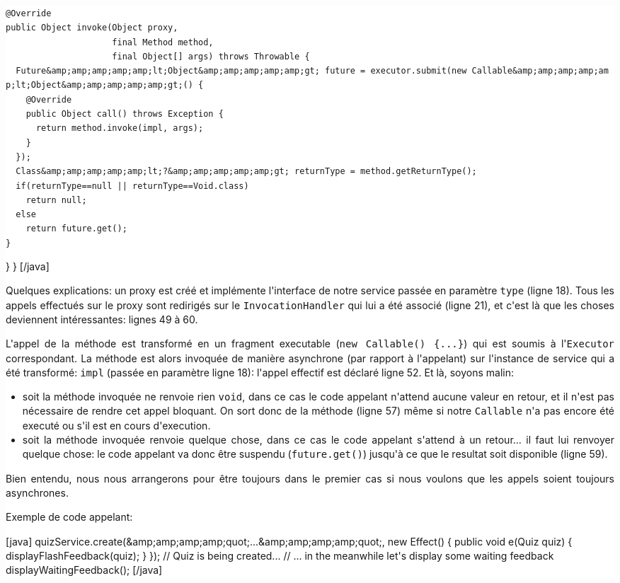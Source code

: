     @Override
    public Object invoke(Object proxy,
                         final Method method,
                         final Object[] args) throws Throwable {
      Future&amp;amp;amp;amp;amp;lt;Object&amp;amp;amp;amp;amp;gt; future = executor.submit(new Callable&amp;amp;amp;amp;amp;lt;Object&amp;amp;amp;amp;amp;gt;() {
        @Override
        public Object call() throws Exception {
          return method.invoke(impl, args);
        }
      });
      Class&amp;amp;amp;amp;amp;lt;?&amp;amp;amp;amp;amp;gt; returnType = method.getReturnType();
      if(returnType==null || returnType==Void.class)
        return null;
      else
        return future.get();
    }
  }
}
[/java]

<p style="text-align: justify;">Quelques explications: un proxy est créé et implémente l'interface de notre service passée en paramètre <tt>type</tt> (ligne 18). Tous les appels effectués sur le proxy sont redirigés sur le <tt>InvocationHandler</tt> qui lui a été associé (ligne 21), et c'est là que les choses deviennent intéressantes: lignes 49 à 60.</p>

<p style="text-align: justify;">L'appel de la méthode est transformé en un fragment executable (<tt>new Callable() {...}</tt>) qui est soumis à l'<tt>Executor</tt> correspondant. La méthode est alors invoquée de manière asynchrone (par rapport à l'appelant) sur l'instance de service qui a été transformé: <tt>impl</tt> (passée en paramètre ligne 18): l'appel effectif est déclaré ligne 52. Et là, soyons malin:</p>

<ul style="text-align: justify;">
    <li>soit la méthode invoquée ne renvoie rien <tt>void</tt>, dans ce cas le code appelant n'attend aucune valeur en retour, et il n'est pas nécessaire de rendre cet appel bloquant. On sort donc de la méthode (ligne 57) même si notre <tt>Callable</tt> n'a pas encore été executé ou s'il est en cours d'execution.</li>
    <li>soit la méthode invoquée renvoie quelque chose, dans ce cas le code appelant s'attend à un retour... il faut lui renvoyer quelque chose: le code appelant va donc être suspendu (<tt>future.get()</tt>) jusqu'à ce que le resultat soit disponible (ligne 59).</li>
</ul>

<p style="text-align: justify;">Bien entendu, nous nous arrangerons pour être toujours dans le premier cas si nous voulons que les appels soient toujours asynchrones.</p>

<p style="text-align: justify;">Exemple de code appelant:</p>

[java]
quizService.create(&amp;amp;amp;amp;amp;quot;...&amp;amp;amp;amp;amp;quot;, new Effect() {
  public void e(Quiz quiz) {
    displayFlashFeedback(quiz);
  }
});
// Quiz is being created...
// ... in the meanwhile let's display some waiting feedback
displayWaitingFeedback();
[/java]
